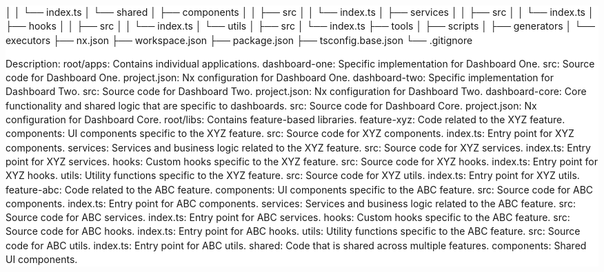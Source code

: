 │   │       └── index.ts
│   └── shared
│       ├── components
│       │   ├── src
│       │   └── index.ts
│       ├── services
│       │   ├── src
│       │   └── index.ts
│       ├── hooks
│       │   ├── src
│       │   └── index.ts
│       └── utils
│           ├── src
│           └── index.ts
├── tools
│   ├── scripts
│   ├── generators
│   └── executors
├── nx.json
├── workspace.json
├── package.json
├── tsconfig.base.json
└── .gitignore

Description:
root/apps: Contains individual applications.
dashboard-one: Specific implementation for Dashboard One.
src: Source code for Dashboard One.
project.json: Nx configuration for Dashboard One.
dashboard-two: Specific implementation for Dashboard Two.
src: Source code for Dashboard Two.
project.json: Nx configuration for Dashboard Two.
dashboard-core: Core functionality and shared logic that are specific to dashboards.
src: Source code for Dashboard Core.
project.json: Nx configuration for Dashboard Core.
root/libs: Contains feature-based libraries.
feature-xyz: Code related to the XYZ feature.
components: UI components specific to the XYZ feature.
src: Source code for XYZ components.
index.ts: Entry point for XYZ components.
services: Services and business logic related to the XYZ feature.
src: Source code for XYZ services.
index.ts: Entry point for XYZ services.
hooks: Custom hooks specific to the XYZ feature.
src: Source code for XYZ hooks.
index.ts: Entry point for XYZ hooks.
utils: Utility functions specific to the XYZ feature.
src: Source code for XYZ utils.
index.ts: Entry point for XYZ utils.
feature-abc: Code related to the ABC feature.
components: UI components specific to the ABC feature.
src: Source code for ABC components.
index.ts: Entry point for ABC components.
services: Services and business logic related to the ABC feature.
src: Source code for ABC services.
index.ts: Entry point for ABC services.
hooks: Custom hooks specific to the ABC feature.
src: Source code for ABC hooks.
index.ts: Entry point for ABC hooks.
utils: Utility functions specific to the ABC feature.
src: Source code for ABC utils.
index.ts: Entry point for ABC utils.
shared: Code that is shared across multiple features.
components: Shared UI components.